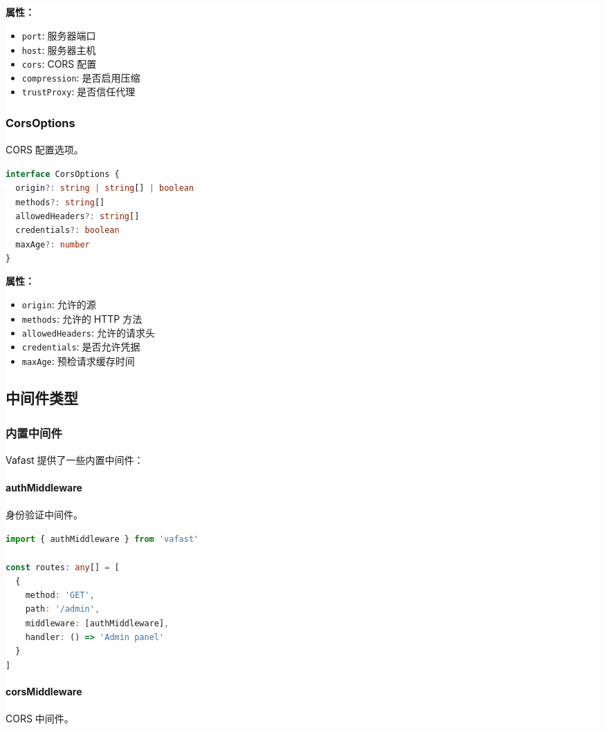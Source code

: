 **属性：**
- `port`: 服务器端口
- `host`: 服务器主机
- `cors`: CORS 配置
- `compression`: 是否启用压缩
- `trustProxy`: 是否信任代理

### CorsOptions

CORS 配置选项。

```typescript
interface CorsOptions {
  origin?: string | string[] | boolean
  methods?: string[]
  allowedHeaders?: string[]
  credentials?: boolean
  maxAge?: number
}
```

**属性：**
- `origin`: 允许的源
- `methods`: 允许的 HTTP 方法
- `allowedHeaders`: 允许的请求头
- `credentials`: 是否允许凭据
- `maxAge`: 预检请求缓存时间

## 中间件类型

### 内置中间件

Vafast 提供了一些内置中间件：

#### authMiddleware

身份验证中间件。

```typescript
import { authMiddleware } from 'vafast'

const routes: any[] = [
  {
    method: 'GET',
    path: '/admin',
    middleware: [authMiddleware],
    handler: () => 'Admin panel'
  }
]
```

#### corsMiddleware

CORS 中间件。


  [key: string]: any
  [key: string]: any